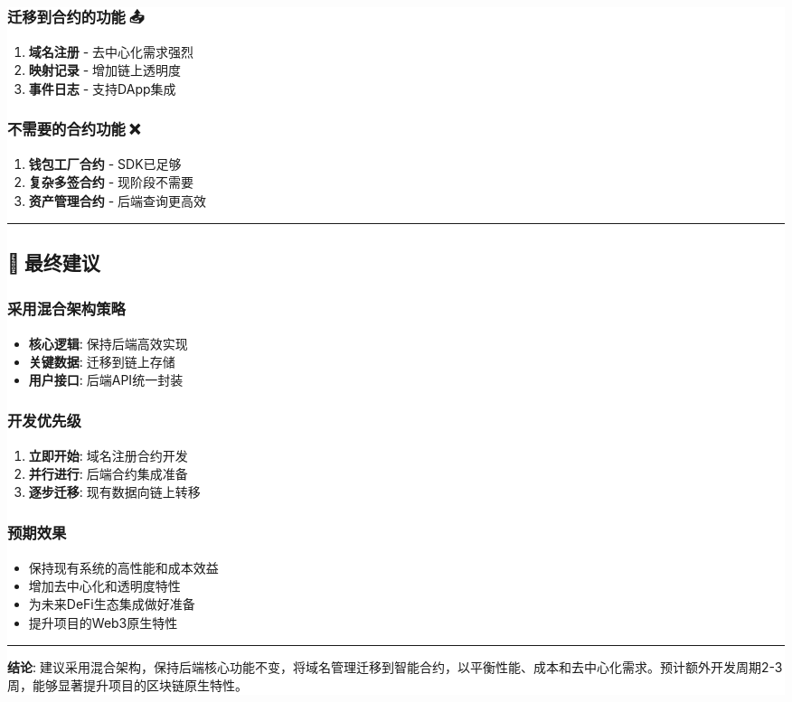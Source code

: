 ### 迁移到合约的功能 📤
1. **域名注册** - 去中心化需求强烈
2. **映射记录** - 增加链上透明度
3. **事件日志** - 支持DApp集成

### 不需要的合约功能 ❌
1. **钱包工厂合约** - SDK已足够
2. **复杂多签合约** - 现阶段不需要
3. **资产管理合约** - 后端查询更高效

---

## 🚀 最终建议

### 采用混合架构策略
- **核心逻辑**: 保持后端高效实现
- **关键数据**: 迁移到链上存储
- **用户接口**: 后端API统一封装

### 开发优先级
1. **立即开始**: 域名注册合约开发
2. **并行进行**: 后端合约集成准备
3. **逐步迁移**: 现有数据向链上转移

### 预期效果
- 保持现有系统的高性能和成本效益
- 增加去中心化和透明度特性
- 为未来DeFi生态集成做好准备
- 提升项目的Web3原生特性

---

**结论**: 建议采用混合架构，保持后端核心功能不变，将域名管理迁移到智能合约，以平衡性能、成本和去中心化需求。预计额外开发周期2-3周，能够显著提升项目的区块链原生特性。 